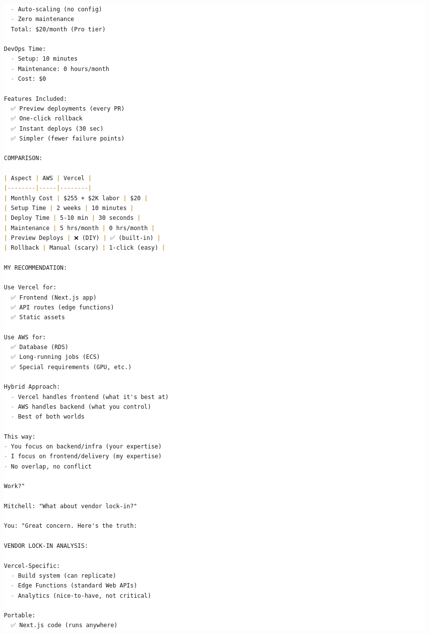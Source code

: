 ```markdown
  - Auto-scaling (no config)
  - Zero maintenance
  Total: $20/month (Pro tier)

DevOps Time:
  - Setup: 10 minutes
  - Maintenance: 0 hours/month
  - Cost: $0

Features Included:
  ✅ Preview deployments (every PR)
  ✅ One-click rollback
  ✅ Instant deploys (30 sec)
  ✅ Simpler (fewer failure points)

COMPARISON:

| Aspect | AWS | Vercel |
|--------|-----|--------|
| Monthly Cost | $255 + $2K labor | $20 |
| Setup Time | 2 weeks | 10 minutes |
| Deploy Time | 5-10 min | 30 seconds |
| Maintenance | 5 hrs/month | 0 hrs/month |
| Preview Deploys | ❌ (DIY) | ✅ (built-in) |
| Rollback | Manual (scary) | 1-click (easy) |

MY RECOMMENDATION:

Use Vercel for:
  ✅ Frontend (Next.js app)
  ✅ API routes (edge functions)
  ✅ Static assets

Use AWS for:
  ✅ Database (RDS)
  ✅ Long-running jobs (ECS)
  ✅ Special requirements (GPU, etc.)

Hybrid Approach:
  - Vercel handles frontend (what it's best at)
  - AWS handles backend (what you control)
  - Best of both worlds

This way:
- You focus on backend/infra (your expertise)
- I focus on frontend/delivery (my expertise)
- No overlap, no conflict

Work?"

Mitchell: "What about vendor lock-in?"

You: "Great concern. Here's the truth:

VENDOR LOCK-IN ANALYSIS:

Vercel-Specific:
  - Build system (can replicate)
  - Edge Functions (standard Web APIs)
  - Analytics (nice-to-have, not critical)

Portable:
  ✅ Next.js code (runs anywhere)
```